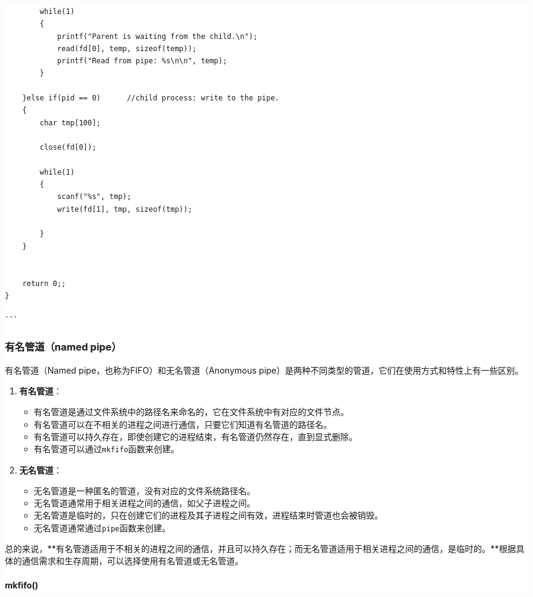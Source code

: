             while(1)
            {
                printf("Parent is waiting from the child.\n");
                read(fd[0], temp, sizeof(temp));  
                printf("Read from pipe: %s\n\n", temp);
            }
    
        }else if(pid == 0)      //child process: write to the pipe.
        {
            char tmp[100];
    
            close(fd[0]);
    
            while(1)
            {
                scanf("%s", tmp);
                write(fd[1], tmp, sizeof(tmp));
    
            }
        }
    
    
        return 0;;
    }
    
    ```

    





### 有名管道（named pipe）

有名管道（Named pipe，也称为FIFO）和无名管道（Anonymous pipe）是两种不同类型的管道，它们在使用方式和特性上有一些区别。

1. **有名管道**：
   - 有名管道是通过文件系统中的路径名来命名的，它在文件系统中有对应的文件节点。
   - 有名管道可以在不相关的进程之间进行通信，只要它们知道有名管道的路径名。
   - 有名管道可以持久存在，即使创建它的进程结束，有名管道仍然存在，直到显式删除。
   - 有名管道可以通过`mkfifo`函数来创建。

2. **无名管道**：
   - 无名管道是一种匿名的管道，没有对应的文件系统路径名。
   - 无名管道通常用于相关进程之间的通信，如父子进程之间。
   - 无名管道是临时的，只在创建它们的进程及其子进程之间有效，进程结束时管道也会被销毁。
   - 无名管道通常通过`pipe`函数来创建。

总的来说，**有名管道适用于不相关的进程之间的通信，并且可以持久存在；而无名管道适用于相关进程之间的通信，是临时的。**根据具体的通信需求和生存周期，可以选择使用有名管道或无名管道。





#### mkfifo()
